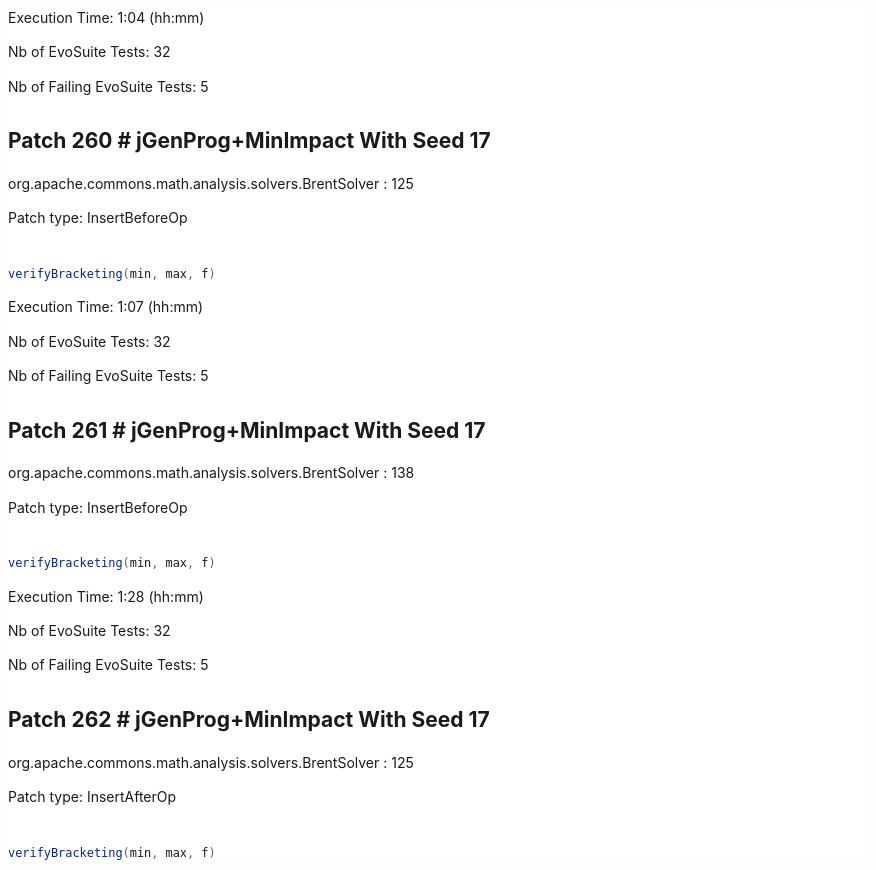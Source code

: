
Execution Time: 1:04 (hh:mm) 

Nb of EvoSuite Tests: 32

Nb of Failing EvoSuite Tests: 5



## Patch 260 #  jGenProg+MinImpact With Seed 17

org.apache.commons.math.analysis.solvers.BrentSolver : 125

Patch type: InsertBeforeOp

```Java

verifyBracketing(min, max, f)

```


Execution Time: 1:07 (hh:mm) 

Nb of EvoSuite Tests: 32

Nb of Failing EvoSuite Tests: 5



## Patch 261 #  jGenProg+MinImpact With Seed 17

org.apache.commons.math.analysis.solvers.BrentSolver : 138

Patch type: InsertBeforeOp

```Java

verifyBracketing(min, max, f)

```


Execution Time: 1:28 (hh:mm) 

Nb of EvoSuite Tests: 32

Nb of Failing EvoSuite Tests: 5



## Patch 262 #  jGenProg+MinImpact With Seed 17

org.apache.commons.math.analysis.solvers.BrentSolver : 125

Patch type: InsertAfterOp

```Java

verifyBracketing(min, max, f)

```
